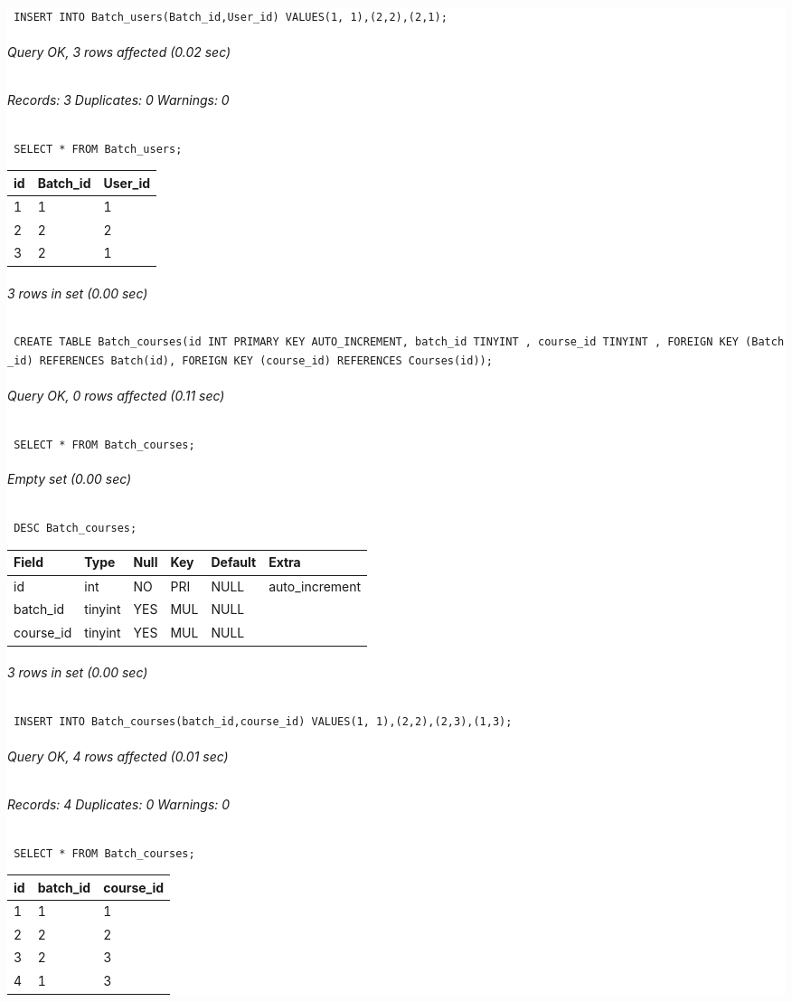 ```
 INSERT INTO Batch_users(Batch_id,User_id) VALUES(1, 1),(2,2),(2,1);
 ```
###### Query OK, 3 rows affected (0.02 sec)
###### Records: 3  Duplicates: 0  Warnings: 0

```
 SELECT * FROM Batch_users;
 ```

| id | Batch_id | User_id |
|:---|:---------|:--------|
|  1 |        1 |       1 |
|  2 |        2 |       2 |
|  3 |        2 |       1 |

###### 3 rows in set (0.00 sec)

```
 CREATE TABLE Batch_courses(id INT PRIMARY KEY AUTO_INCREMENT, batch_id TINYINT , course_id TINYINT , FOREIGN KEY (Batch_id) REFERENCES Batch(id), FOREIGN KEY (course_id) REFERENCES Courses(id));
 ```
###### Query OK, 0 rows affected (0.11 sec)

```
 SELECT * FROM Batch_courses;
 ```
###### Empty set (0.00 sec)

```
 DESC Batch_courses;
 ```

| Field     | Type    | Null | Key | Default | Extra          |
|:----------|:--------|:-----|:----|:--------|:---------------|
| id        | int     | NO   | PRI | NULL    | auto_increment |
| batch_id  | tinyint | YES  | MUL | NULL    |                |
| course_id | tinyint | YES  | MUL | NULL    |                |

###### 3 rows in set (0.00 sec)

```
 INSERT INTO Batch_courses(batch_id,course_id) VALUES(1, 1),(2,2),(2,3),(1,3);
 ```
###### Query OK, 4 rows affected (0.01 sec)
###### Records: 4  Duplicates: 0  Warnings: 0

```
 SELECT * FROM Batch_courses;
 ```

| id | batch_id | course_id |
|:---|:---------|:----------|
|  1 |        1 |         1 |
|  2 |        2 |         2 |
|  3 |        2 |         3 |
|  4 |        1 |         3 |
